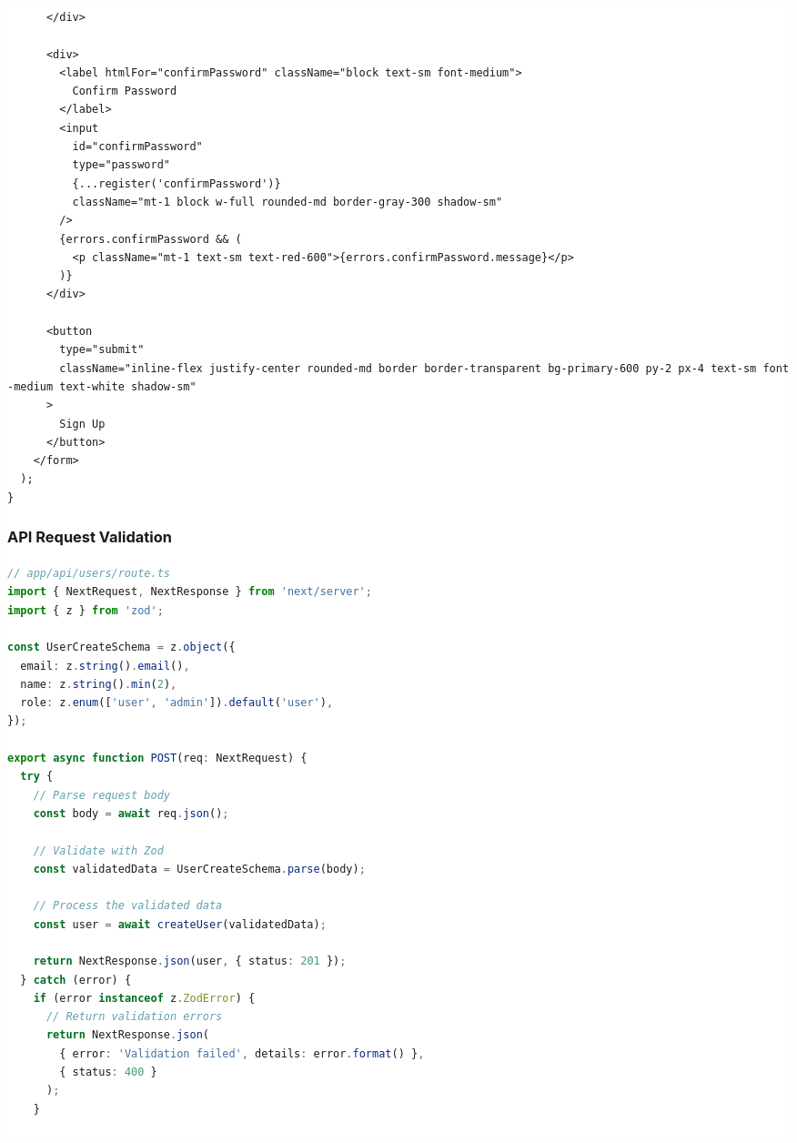 ```tsx
      </div>

      <div>
        <label htmlFor="confirmPassword" className="block text-sm font-medium">
          Confirm Password
        </label>
        <input
          id="confirmPassword"
          type="password"
          {...register('confirmPassword')}
          className="mt-1 block w-full rounded-md border-gray-300 shadow-sm"
        />
        {errors.confirmPassword && (
          <p className="mt-1 text-sm text-red-600">{errors.confirmPassword.message}</p>
        )}
      </div>

      <button
        type="submit"
        className="inline-flex justify-center rounded-md border border-transparent bg-primary-600 py-2 px-4 text-sm font-medium text-white shadow-sm"
      >
        Sign Up
      </button>
    </form>
  );
}
```

### API Request Validation

```typescript
// app/api/users/route.ts
import { NextRequest, NextResponse } from 'next/server';
import { z } from 'zod';

const UserCreateSchema = z.object({
  email: z.string().email(),
  name: z.string().min(2),
  role: z.enum(['user', 'admin']).default('user'),
});

export async function POST(req: NextRequest) {
  try {
    // Parse request body
    const body = await req.json();
    
    // Validate with Zod
    const validatedData = UserCreateSchema.parse(body);
    
    // Process the validated data
    const user = await createUser(validatedData);
    
    return NextResponse.json(user, { status: 201 });
  } catch (error) {
    if (error instanceof z.ZodError) {
      // Return validation errors
      return NextResponse.json(
        { error: 'Validation failed', details: error.format() },
        { status: 400 }
      );
    }
    
```